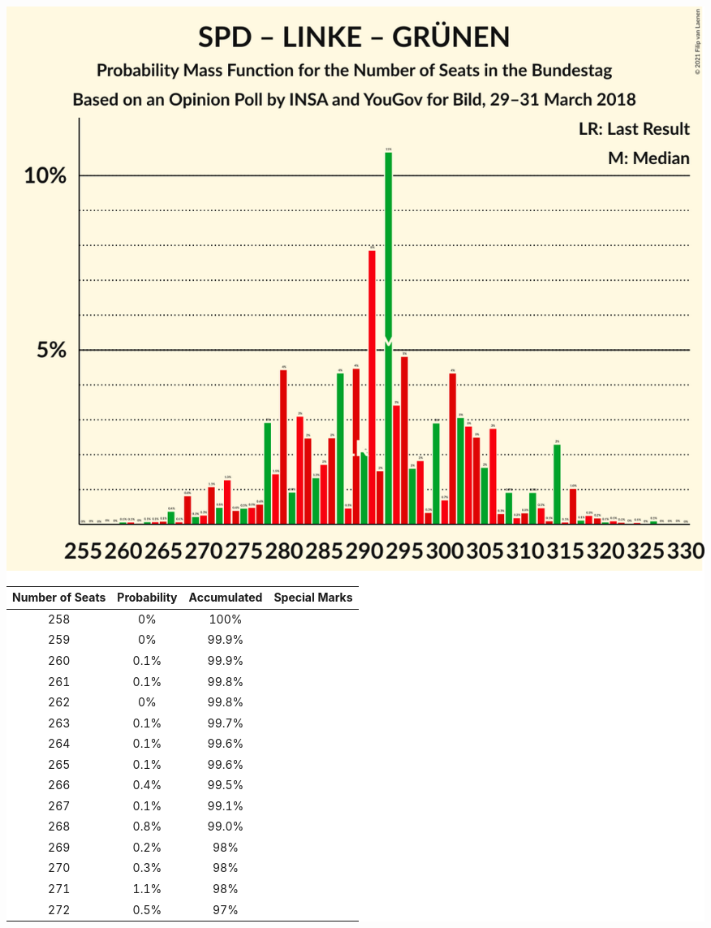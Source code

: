 ![Graph with seats probability mass function not yet produced](2018-03-31-INSAandYouGov-coalitions-seats-pmf-spd–linke–grünen.png "Seats Probability Mass Function")

| Number of Seats | Probability | Accumulated | Special Marks |
|:---------------:|:-----------:|:-----------:|:-------------:|
| 258 | 0% | 100% |  |
| 259 | 0% | 99.9% |  |
| 260 | 0.1% | 99.9% |  |
| 261 | 0.1% | 99.8% |  |
| 262 | 0% | 99.8% |  |
| 263 | 0.1% | 99.7% |  |
| 264 | 0.1% | 99.6% |  |
| 265 | 0.1% | 99.6% |  |
| 266 | 0.4% | 99.5% |  |
| 267 | 0.1% | 99.1% |  |
| 268 | 0.8% | 99.0% |  |
| 269 | 0.2% | 98% |  |
| 270 | 0.3% | 98% |  |
| 271 | 1.1% | 98% |  |
| 272 | 0.5% | 97% |  |